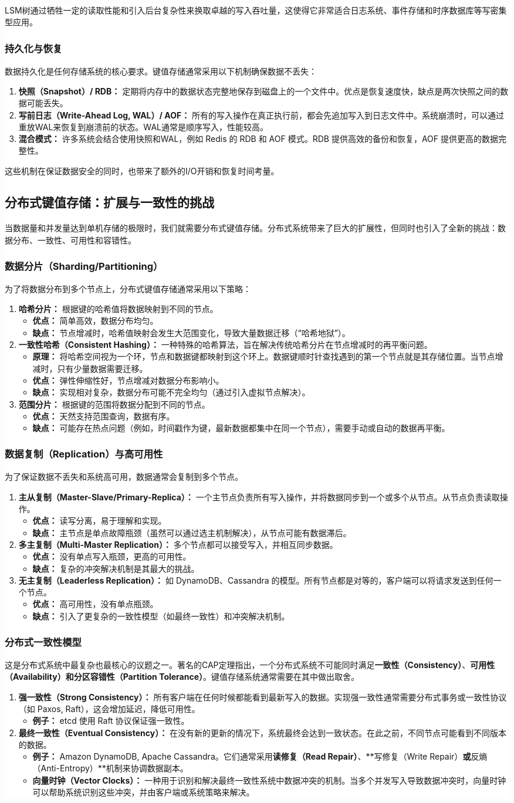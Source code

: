 LSM树通过牺牲一定的读取性能和引入后台复杂性来换取卓越的写入吞吐量，这使得它非常适合日志系统、事件存储和时序数据库等写密集型应用。

### 持久化与恢复

数据持久化是任何存储系统的核心要求。键值存储通常采用以下机制确保数据不丢失：

1.  **快照（Snapshot）/ RDB：** 定期将内存中的数据状态完整地保存到磁盘上的一个文件中。优点是恢复速度快，缺点是两次快照之间的数据可能丢失。
2.  **写前日志（Write-Ahead Log, WAL）/ AOF：** 所有的写入操作在真正执行前，都会先追加写入到日志文件中。系统崩溃时，可以通过重放WAL来恢复到崩溃前的状态。WAL通常是顺序写入，性能较高。
3.  **混合模式：** 许多系统会结合使用快照和WAL，例如 Redis 的 RDB 和 AOF 模式。RDB 提供高效的备份和恢复，AOF 提供更高的数据完整性。

这些机制在保证数据安全的同时，也带来了额外的I/O开销和恢复时间考量。

## 分布式键值存储：扩展与一致性的挑战

当数据量和并发量达到单机存储的极限时，我们就需要分布式键值存储。分布式系统带来了巨大的扩展性，但同时也引入了全新的挑战：数据分布、一致性、可用性和容错性。

### 数据分片（Sharding/Partitioning）

为了将数据分布到多个节点上，分布式键值存储通常采用以下策略：

1.  **哈希分片：** 根据键的哈希值将数据映射到不同的节点。
    *   **优点：** 简单高效，数据分布均匀。
    *   **缺点：** 节点增减时，哈希值映射会发生大范围变化，导致大量数据迁移（“哈希地狱”）。
2.  **一致性哈希（Consistent Hashing）：** 一种特殊的哈希算法，旨在解决传统哈希分片在节点增减时的再平衡问题。
    *   **原理：** 将哈希空间视为一个环，节点和数据键都映射到这个环上。数据键顺时针查找遇到的第一个节点就是其存储位置。当节点增减时，只有少量数据需要迁移。
    *   **优点：** 弹性伸缩性好，节点增减对数据分布影响小。
    *   **缺点：** 实现相对复杂，数据分布可能不完全均匀（通过引入虚拟节点解决）。
3.  **范围分片：** 根据键的范围将数据分配到不同的节点。
    *   **优点：** 天然支持范围查询，数据有序。
    *   **缺点：** 可能存在热点问题（例如，时间戳作为键，最新数据都集中在同一个节点），需要手动或自动的数据再平衡。

### 数据复制（Replication）与高可用性

为了保证数据不丢失和系统高可用，数据通常会复制到多个节点。

1.  **主从复制（Master-Slave/Primary-Replica）：** 一个主节点负责所有写入操作，并将数据同步到一个或多个从节点。从节点负责读取操作。
    *   **优点：** 读写分离，易于理解和实现。
    *   **缺点：** 主节点是单点故障瓶颈（虽然可以通过选主机制解决），从节点可能有数据滞后。
2.  **多主复制（Multi-Master Replication）：** 多个节点都可以接受写入，并相互同步数据。
    *   **优点：** 没有单点写入瓶颈，更高的可用性。
    *   **缺点：** 复杂的冲突解决机制是其最大的挑战。
3.  **无主复制（Leaderless Replication）：** 如 DynamoDB、Cassandra 的模型。所有节点都是对等的，客户端可以将请求发送到任何一个节点。
    *   **优点：** 高可用性，没有单点瓶颈。
    *   **缺点：** 引入了更复杂的一致性模型（如最终一致性）和冲突解决机制。

### 分布式一致性模型

这是分布式系统中最复杂也最核心的议题之一。著名的CAP定理指出，一个分布式系统不可能同时满足**一致性（Consistency）**、**可用性（Availability）**和**分区容错性（Partition Tolerance）**。键值存储系统通常需要在其中做出取舍。

1.  **强一致性（Strong Consistency）：** 所有客户端在任何时候都能看到最新写入的数据。实现强一致性通常需要分布式事务或一致性协议（如 Paxos, Raft），这会增加延迟，降低可用性。
    *   **例子：** etcd 使用 Raft 协议保证强一致性。
2.  **最终一致性（Eventual Consistency）：** 在没有新的更新的情况下，系统最终会达到一致状态。在此之前，不同节点可能看到不同版本的数据。
    *   **例子：** Amazon DynamoDB, Apache Cassandra。它们通常采用**读修复（Read Repair）**、**写修复（Write Repair）**或**反熵（Anti-Entropy）**机制来协调数据副本。
    *   **向量时钟（Vector Clocks）：** 一种用于识别和解决最终一致性系统中数据冲突的机制。当多个并发写入导致数据冲突时，向量时钟可以帮助系统识别这些冲突，并由客户端或系统策略来解决。
